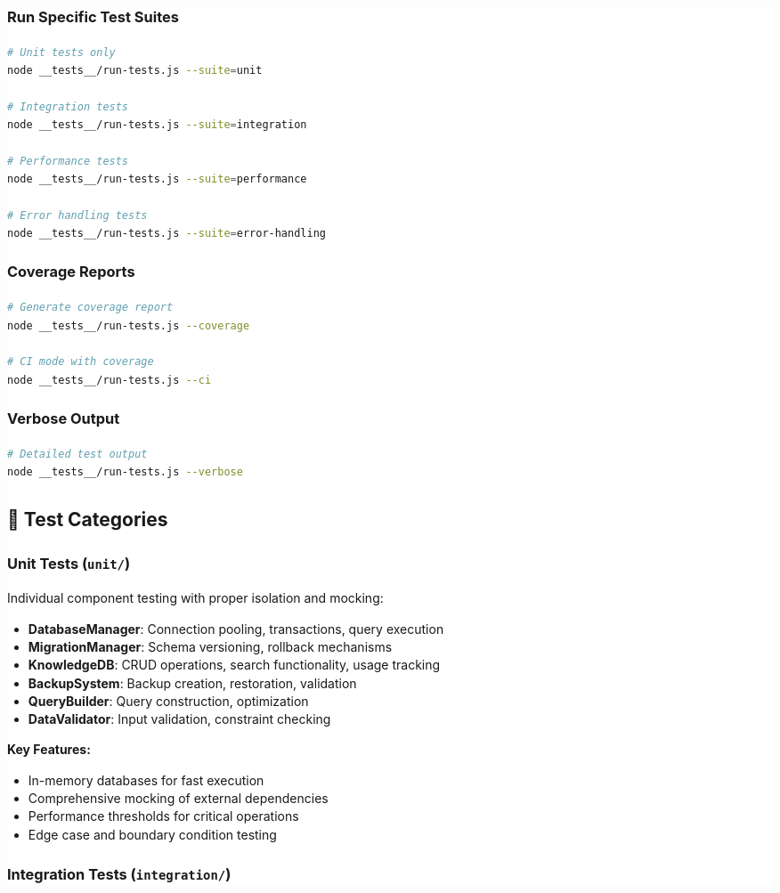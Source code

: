 ### Run Specific Test Suites

```bash
# Unit tests only
node __tests__/run-tests.js --suite=unit

# Integration tests
node __tests__/run-tests.js --suite=integration

# Performance tests
node __tests__/run-tests.js --suite=performance

# Error handling tests
node __tests__/run-tests.js --suite=error-handling
```

### Coverage Reports

```bash
# Generate coverage report
node __tests__/run-tests.js --coverage

# CI mode with coverage
node __tests__/run-tests.js --ci
```

### Verbose Output

```bash
# Detailed test output
node __tests__/run-tests.js --verbose
```

## 🧪 Test Categories

### Unit Tests (`unit/`)

Individual component testing with proper isolation and mocking:

- **DatabaseManager**: Connection pooling, transactions, query execution
- **MigrationManager**: Schema versioning, rollback mechanisms
- **KnowledgeDB**: CRUD operations, search functionality, usage tracking
- **BackupSystem**: Backup creation, restoration, validation
- **QueryBuilder**: Query construction, optimization
- **DataValidator**: Input validation, constraint checking

**Key Features:**

- In-memory databases for fast execution
- Comprehensive mocking of external dependencies
- Performance thresholds for critical operations
- Edge case and boundary condition testing

### Integration Tests (`integration/`)
